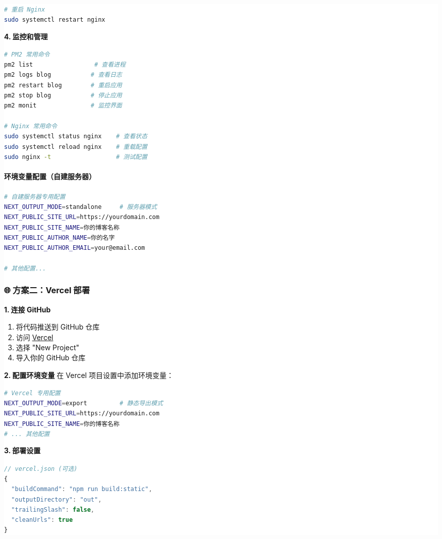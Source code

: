```bash
# 重启 Nginx
sudo systemctl restart nginx
```

**4. 监控和管理**
```bash
# PM2 常用命令
pm2 list                 # 查看进程
pm2 logs blog           # 查看日志
pm2 restart blog        # 重启应用
pm2 stop blog           # 停止应用
pm2 monit               # 监控界面

# Nginx 常用命令
sudo systemctl status nginx    # 查看状态
sudo systemctl reload nginx    # 重载配置
sudo nginx -t                  # 测试配置
```

#### 环境变量配置（自建服务器）
```bash
# 自建服务器专用配置
NEXT_OUTPUT_MODE=standalone     # 服务器模式
NEXT_PUBLIC_SITE_URL=https://yourdomain.com
NEXT_PUBLIC_SITE_NAME=你的博客名称
NEXT_PUBLIC_AUTHOR_NAME=你的名字
NEXT_PUBLIC_AUTHOR_EMAIL=your@email.com

# 其他配置...
```

### 🌐 方案二：Vercel 部署

**1. 连接 GitHub**
1. 将代码推送到 GitHub 仓库
2. 访问 [Vercel](https://vercel.com)
3. 选择 "New Project"
4. 导入你的 GitHub 仓库

**2. 配置环境变量**
在 Vercel 项目设置中添加环境变量：
```bash
# Vercel 专用配置
NEXT_OUTPUT_MODE=export         # 静态导出模式
NEXT_PUBLIC_SITE_URL=https://yourdomain.com
NEXT_PUBLIC_SITE_NAME=你的博客名称
# ... 其他配置
```

**3. 部署设置**
```javascript
// vercel.json (可选)
{
  "buildCommand": "npm run build:static",
  "outputDirectory": "out",
  "trailingSlash": false,
  "cleanUrls": true
}
```
